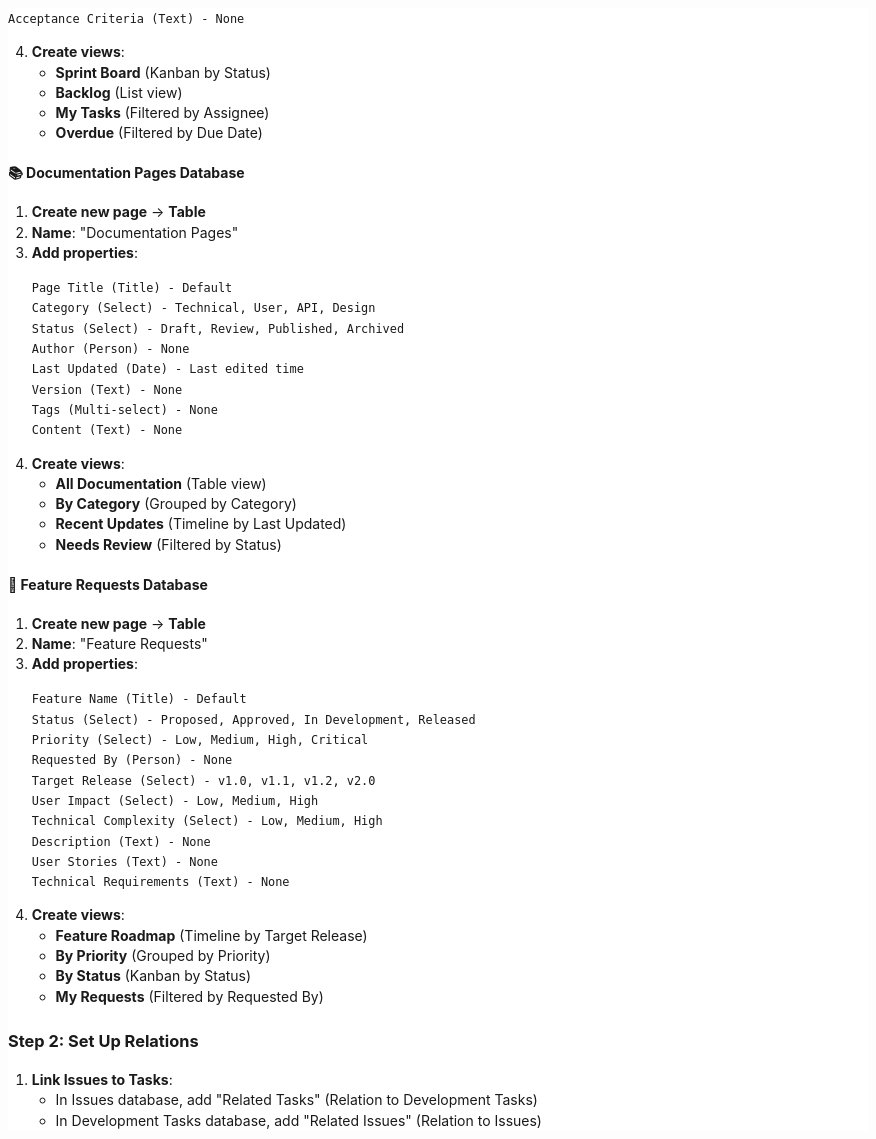    ```
   Acceptance Criteria (Text) - None
   ```
4. **Create views**:
   - **Sprint Board** (Kanban by Status)
   - **Backlog** (List view)
   - **My Tasks** (Filtered by Assignee)
   - **Overdue** (Filtered by Due Date)

#### 📚 Documentation Pages Database
1. **Create new page** → **Table**
2. **Name**: "Documentation Pages"
3. **Add properties**:
   ```
   Page Title (Title) - Default
   Category (Select) - Technical, User, API, Design
   Status (Select) - Draft, Review, Published, Archived
   Author (Person) - None
   Last Updated (Date) - Last edited time
   Version (Text) - None
   Tags (Multi-select) - None
   Content (Text) - None
   ```
4. **Create views**:
   - **All Documentation** (Table view)
   - **By Category** (Grouped by Category)
   - **Recent Updates** (Timeline by Last Updated)
   - **Needs Review** (Filtered by Status)

#### 🎯 Feature Requests Database
1. **Create new page** → **Table**
2. **Name**: "Feature Requests"
3. **Add properties**:
   ```
   Feature Name (Title) - Default
   Status (Select) - Proposed, Approved, In Development, Released
   Priority (Select) - Low, Medium, High, Critical
   Requested By (Person) - None
   Target Release (Select) - v1.0, v1.1, v1.2, v2.0
   User Impact (Select) - Low, Medium, High
   Technical Complexity (Select) - Low, Medium, High
   Description (Text) - None
   User Stories (Text) - None
   Technical Requirements (Text) - None
   ```
4. **Create views**:
   - **Feature Roadmap** (Timeline by Target Release)
   - **By Priority** (Grouped by Priority)
   - **By Status** (Kanban by Status)
   - **My Requests** (Filtered by Requested By)

### Step 2: Set Up Relations
1. **Link Issues to Tasks**:
   - In Issues database, add "Related Tasks" (Relation to Development Tasks)
   - In Development Tasks database, add "Related Issues" (Relation to Issues)
